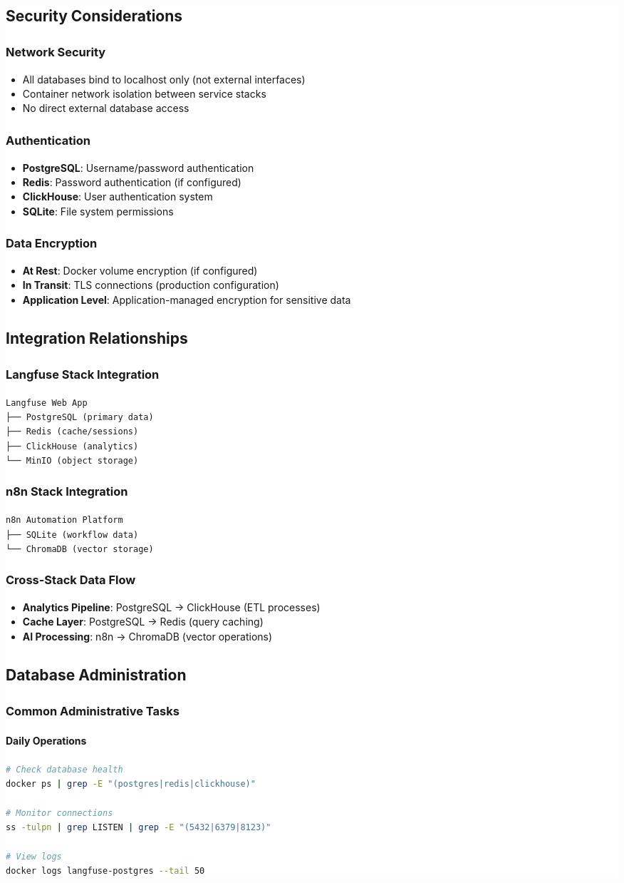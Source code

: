 ## Security Considerations

### Network Security
- All databases bind to localhost only (not external interfaces)
- Container network isolation between service stacks
- No direct external database access

### Authentication
- **PostgreSQL**: Username/password authentication
- **Redis**: Password authentication (if configured)
- **ClickHouse**: User authentication system
- **SQLite**: File system permissions

### Data Encryption
- **At Rest**: Docker volume encryption (if configured)
- **In Transit**: TLS connections (production configuration)
- **Application Level**: Application-managed encryption for sensitive data

## Integration Relationships

### Langfuse Stack Integration
```
Langfuse Web App
├── PostgreSQL (primary data)
├── Redis (cache/sessions)
├── ClickHouse (analytics)
└── MinIO (object storage)
```

### n8n Stack Integration
```
n8n Automation Platform
├── SQLite (workflow data)
└── ChromaDB (vector storage)
```

### Cross-Stack Data Flow
- **Analytics Pipeline**: PostgreSQL → ClickHouse (ETL processes)
- **Cache Layer**: PostgreSQL → Redis (query caching)
- **AI Processing**: n8n → ChromaDB (vector operations)

## Database Administration

### Common Administrative Tasks

#### Daily Operations
```bash
# Check database health
docker ps | grep -E "(postgres|redis|clickhouse)"

# Monitor connections
ss -tulpn | grep LISTEN | grep -E "(5432|6379|8123)"

# View logs
docker logs langfuse-postgres --tail 50
```
